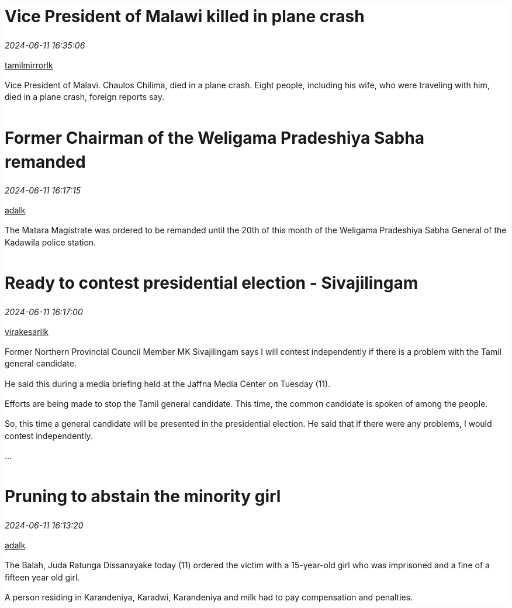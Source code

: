 # Vice President of Malawi killed in plane crash

*2024-06-11 16:35:06*

[tamilmirrorlk](https://www.tamilmirror.lk/உலக-செய்திகள்/விமான-விபத்தில்-மலாவியின்-துணை-ஜனாதிபதி-பலி/50-338764)

Vice President of Malavi. Chaulos Chilima, died in a plane crash. Eight people, including his wife, who were traveling with him, died in a plane crash, foreign reports say.



# Former Chairman of the Weligama Pradeshiya Sabha remanded

*2024-06-11 16:17:15*

[adalk](https://www.ada.lk/breaking_news/වැලිගම-ප්‍රාදේශීය-සභාවේ-හිටපු-සභාපති-රක්ෂිත-බන්ධනාගාරයට/11-410147)

The Matara Magistrate was ordered to be remanded until the 20th of this month of the Weligama Pradeshiya Sabha General of the Kadawila police station.



# Ready to contest presidential election - Sivajilingam

*2024-06-11 16:17:00*

[virakesarilk](https://www.virakesari.lk/article/185836)

Former Northern Provincial Council Member MK Sivajilingam says I will contest independently if there is a problem with the Tamil general candidate.

He said this during a media briefing held at the Jaffna Media Center on Tuesday (11).

Efforts are being made to stop the Tamil general candidate. This time, the common candidate is spoken of among the people.

So, this time a general candidate will be presented in the presidential election. He said that if there were any problems, I would contest independently.

...



# Pruning to abstain the minority girl

*2024-06-11 16:13:20*

[adalk](https://www.ada.lk/breaking_news/බාලවයස්කාර-දැරිය-අපහරණය-කලාට-ලැබුණු-ඳඩුවම/11-410146)

The Balah, Juda Ratunga Dissanayake today (11) ordered the victim with a 15-year-old girl who was imprisoned and a fine of a fifteen year old girl.

A person residing in Karandeniya, Karadwi, Karandeniya and milk had to pay compensation and penalties.
